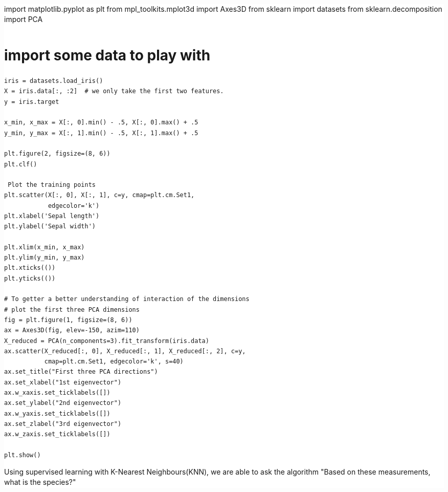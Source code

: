 
import matplotlib.pyplot as plt
from mpl_toolkits.mplot3d import Axes3D
from sklearn import datasets
from sklearn.decomposition import PCA




# import some data to play with

```
iris = datasets.load_iris()
X = iris.data[:, :2]  # we only take the first two features.
y = iris.target

x_min, x_max = X[:, 0].min() - .5, X[:, 0].max() + .5
y_min, y_max = X[:, 1].min() - .5, X[:, 1].max() + .5

plt.figure(2, figsize=(8, 6))
plt.clf()

 Plot the training points
plt.scatter(X[:, 0], X[:, 1], c=y, cmap=plt.cm.Set1,
            edgecolor='k')
plt.xlabel('Sepal length')
plt.ylabel('Sepal width')

plt.xlim(x_min, x_max)
plt.ylim(y_min, y_max)
plt.xticks(())
plt.yticks(())

# To getter a better understanding of interaction of the dimensions
# plot the first three PCA dimensions
fig = plt.figure(1, figsize=(8, 6))
ax = Axes3D(fig, elev=-150, azim=110)
X_reduced = PCA(n_components=3).fit_transform(iris.data)
ax.scatter(X_reduced[:, 0], X_reduced[:, 1], X_reduced[:, 2], c=y,
           cmap=plt.cm.Set1, edgecolor='k', s=40)
ax.set_title("First three PCA directions")
ax.set_xlabel("1st eigenvector")
ax.w_xaxis.set_ticklabels([])
ax.set_ylabel("2nd eigenvector")
ax.w_yaxis.set_ticklabels([])
ax.set_zlabel("3rd eigenvector")
ax.w_zaxis.set_ticklabels([])

plt.show()
``` 

 
Using supervised learning with K-Nearest Neighbours(KNN), we are able to ask the algorithm "Based on these measurements, what is the species?"
